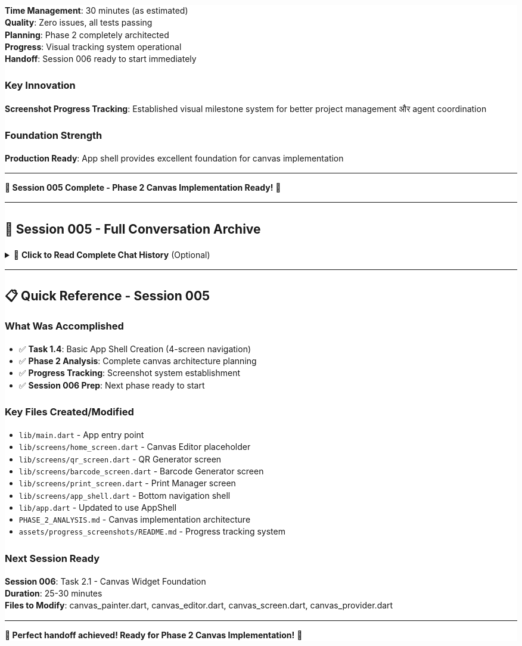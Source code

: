 **Time Management**: 30 minutes (as estimated)  
**Quality**: Zero issues, all tests passing  
**Planning**: Phase 2 completely architected  
**Progress**: Visual tracking system operational  
**Handoff**: Session 006 ready to start immediately  

### **Key Innovation**

**Screenshot Progress Tracking**: Established visual milestone system for better project management और agent coordination

### **Foundation Strength**

**Production Ready**: App shell provides excellent foundation for canvas implementation

---

**🚀 Session 005 Complete - Phase 2 Canvas Implementation Ready!** 🎨

---

## 💬 **Session 005 - Full Conversation Archive**

<details><summary>📖 <strong>Click to Read Complete Chat History</strong> (Optional)</summary></details>

---

## 📋 **Quick Reference - Session 005**

### **What Was Accomplished**
- ✅ **Task 1.4**: Basic App Shell Creation (4-screen navigation)
- ✅ **Phase 2 Analysis**: Complete canvas architecture planning  
- ✅ **Progress Tracking**: Screenshot system establishment
- ✅ **Session 006 Prep**: Next phase ready to start

### **Key Files Created/Modified**
- `lib/main.dart` - App entry point
- `lib/screens/home_screen.dart` - Canvas Editor placeholder
- `lib/screens/qr_screen.dart` - QR Generator screen
- `lib/screens/barcode_screen.dart` - Barcode Generator screen  
- `lib/screens/print_screen.dart` - Print Manager screen
- `lib/screens/app_shell.dart` - Bottom navigation shell
- `lib/app.dart` - Updated to use AppShell
- `PHASE_2_ANALYSIS.md` - Canvas implementation architecture
- `assets/progress_screenshots/README.md` - Progress tracking system

### **Next Session Ready**
**Session 006**: Task 2.1 - Canvas Widget Foundation  
**Duration**: 25-30 minutes  
**Files to Modify**: canvas_painter.dart, canvas_editor.dart, canvas_screen.dart, canvas_provider.dart  

---

**🎯 Perfect handoff achieved! Ready for Phase 2 Canvas Implementation!** 🚀
